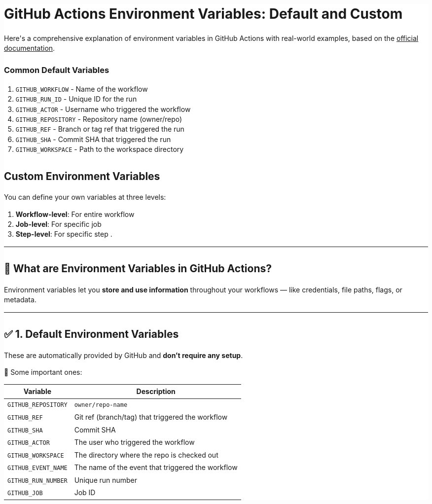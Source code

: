 # GitHub Actions Environment Variables: Default and Custom

Here's a comprehensive explanation of environment variables in GitHub Actions with real-world examples, based on the [official documentation](https://docs.github.com/en/actions/how-tos/writing-workflows/choosing-what-your-workflow-does/store-information-in-variables#default-environment-variables).


### Common Default Variables

1. `GITHUB_WORKFLOW` - Name of the workflow
2. `GITHUB_RUN_ID` - Unique ID for the run
3. `GITHUB_ACTOR` - Username who triggered the workflow
4. `GITHUB_REPOSITORY` - Repository name (owner/repo)
5. `GITHUB_REF` - Branch or tag ref that triggered the run
6. `GITHUB_SHA` - Commit SHA that triggered the run
7. `GITHUB_WORKSPACE` - Path to the workspace directory

## Custom Environment Variables

You can define your own variables at three levels:
1. **Workflow-level**: For entire workflow
2. **Job-level**: For specific job
3. **Step-level**: For specific step
.

---

## 🔹 What are Environment Variables in GitHub Actions?

Environment variables let you **store and use information** throughout your workflows — like credentials, file paths, flags, or metadata.

---

## ✅ 1. **Default Environment Variables**

These are automatically provided by GitHub and **don’t require any setup**.

📌 Some important ones:

| Variable            | Description                                       |
| ------------------- | ------------------------------------------------- |
| `GITHUB_REPOSITORY` | `owner/repo-name`                                 |
| `GITHUB_REF`        | Git ref (branch/tag) that triggered the workflow  |
| `GITHUB_SHA`        | Commit SHA                                        |
| `GITHUB_ACTOR`      | The user who triggered the workflow               |
| `GITHUB_WORKSPACE`  | The directory where the repo is checked out       |
| `GITHUB_EVENT_NAME` | The name of the event that triggered the workflow |
| `GITHUB_RUN_NUMBER` | Unique run number                                 |
| `GITHUB_JOB`        | Job ID                                            |

